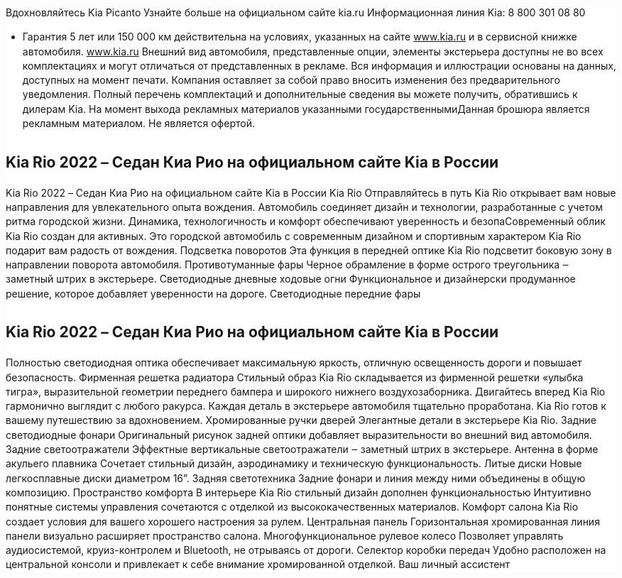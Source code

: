 Вдохновляйтесь Kia Picanto
Узнайте больше на официальном сайте kia.ru
Информационная линия Kia: 8 800 301 08 80
* Гарантия 5 лет или 150 000 км действительна на условиях, указанных  на сайте www.kia.ru и в сервисной книжке автомобиля. www.kia.ru
Внешний вид автомобиля, представленные опции, элементы экстерьера доступны не во всех комплектациях и могут отличаться от представленных в рекламе.
Вся информация и иллюстрации основаны на данных, доступных на момент печати.
Компания оставляет за собой право вносить изменения без предварительного уведомления. Полный перечень комплектаций и дополнительные сведения вы можете получить, обратившись к дилерам Kia. На момент выхода рекламных материалов указанными государственнымиДанная брошюра является рекламным материалом. Не является офертой.
##  Kia Rio 2022 – Седан Киа Рио на официальном сайте Kia в России
Kia Rio 2022 – Седан Киа Рио на официальном сайте Kia в России
 Kia Rio
Отправляйтесь в путь Kia Rio открывает вам новые направления для увлекательного опыта вождения. Автомобиль соединяет дизайн и технологии, разработанные с учетом ритма городской жизни. Динамика, технологичность и комфорт обеспечивают уверенность и безопаСовременный облик Kia Rio создан для активных. Это городской автомобиль с современным дизайном и спортивным характером Kia Rio подарит вам радость от вождения.
Подсветка поворотов
Эта функция в передней оптике Kia Rio подсветит боковую зону в направлении поворота автомобиля.
Противотуманные фары
Черное обрамление в форме острого треугольника ‒ заметный штрих в экстерьере.
Светодиодные дневные ходовые огни
Функциональное и дизайнерски продуманное решение, которое добавляет уверенности на дороге.
Светодиодные передние фары
##  Kia Rio 2022 – Седан Киа Рио на официальном сайте Kia в России
Полностью светодиодная оптика обеспечивает максимальную яркость, отличную освещенность дороги и повышает безопасность.
Фирменная решетка радиатора
Стильный образ Kia Rio складывается из фирменной решетки «улыбка тигра», выразительной геометрии переднего бампера и широкого нижнего воздухозаборника.
Двигайтесь вперед Kia Rio гармонично выглядит с любого ракурса. Каждая деталь в экстерьере автомобиля тщательно проработана. Kia Rio готов к вашему путешествию за вдохновением.
Хромированные ручки дверей
Элегантные детали в экстерьере Kia Rio.
Задние светодиодные фонари
Оригинальный рисунок задней оптики добавляет выразительности во внешний вид автомобиля.
Задние светоотражатели
Эффектные вертикальные светоотражатели ‒ заметный штрих в экстерьере.
Антенна в форме акульего плавника
Сочетает стильный дизайн, аэродинамику и техническую функциональность.
Литые диски
Новые легкосплавные диски диаметром 16”.
Задняя светотехника
Задние фонари и линия между ними объединены в общую композицию.
Пространство комфорта
В интерьере Kia Rio стильный дизайн дополнен функциональностью
Интуитивно понятные системы управления сочетаются с отделкой из высококачественных материалов. Комфорт салона Kia Rio создает условия для вашего хорошего настроения за рулем.
Центральная панель Горизонтальная хромированная линия панели визуально расширяет пространство салона.
Многофункциональное рулевое колесо
Позволяет управлять аудиосистемой, круиз-контролем и Bluetooth, не отрываясь от дороги.
Селектор коробки передач
Удобно расположен на центральной консоли и привлекает к себе внимание хромированной отделкой.
Ваш личный ассистент